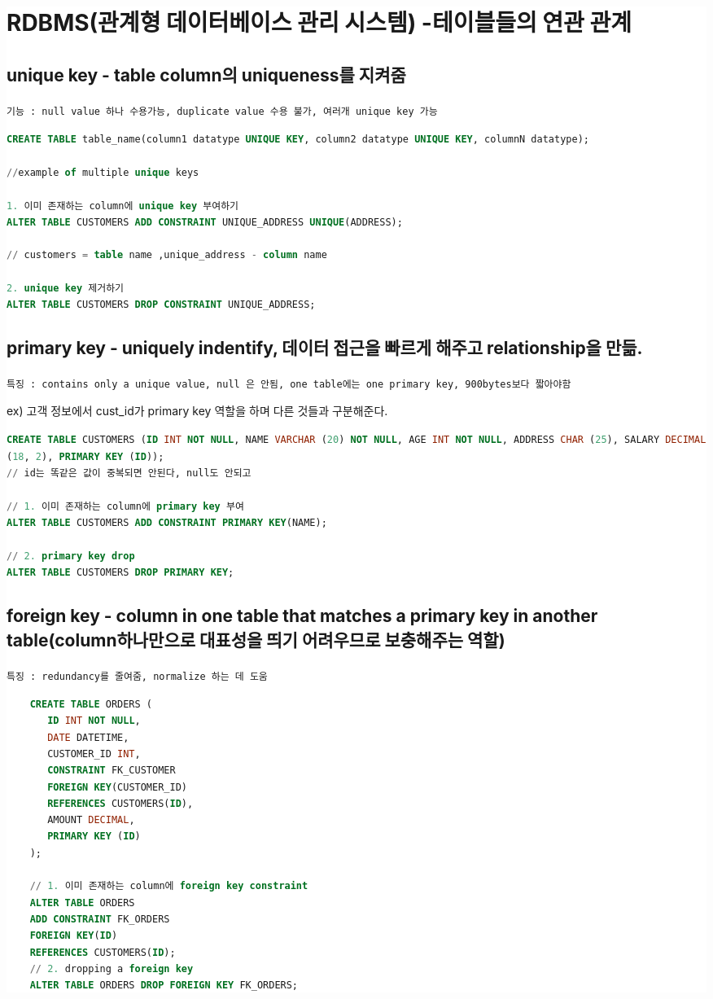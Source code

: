 # RDBMS(관계형 데이터베이스 관리 시스템) -테이블들의 연관 관계       
## unique key - table column의 uniqueness를 지켜줌
        
    기능 : null value 하나 수용가능, duplicate value 수용 불가, 여러개 unique key 가능
        
```sql
CREATE TABLE table_name(column1 datatype UNIQUE KEY, column2 datatype UNIQUE KEY, columnN datatype);

//example of multiple unique keys
        
1. 이미 존재하는 column에 unique key 부여하기
ALTER TABLE CUSTOMERS ADD CONSTRAINT UNIQUE_ADDRESS UNIQUE(ADDRESS);

// customers = table name ,unique_address - column name
        
2. unique key 제거하기
ALTER TABLE CUSTOMERS DROP CONSTRAINT UNIQUE_ADDRESS;
```
        
        
## primary key - uniquely indentify, 데이터 접근을 빠르게 해주고 relationship을 만듦.
        
    특징 : contains only a unique value, null 은 안됨, one table에는 one primary key, 900bytes보다 짧아야함
        
ex) 고객 정보에서 cust_id가 primary key 역할을 하며 다른 것들과 구분해준다.
        
```sql
CREATE TABLE CUSTOMERS (ID INT NOT NULL, NAME VARCHAR (20) NOT NULL, AGE INT NOT NULL, ADDRESS CHAR (25), SALARY DECIMAL (18, 2), PRIMARY KEY (ID));
// id는 똑같은 값이 중복되면 안된다, null도 안되고
        
// 1. 이미 존재하는 column에 primary key 부여
ALTER TABLE CUSTOMERS ADD CONSTRAINT PRIMARY KEY(NAME);
        
// 2. primary key drop
ALTER TABLE CUSTOMERS DROP PRIMARY KEY;
```
        

## foreign key - column in one table that matches a primary key in another table(column하나만으로 대표성을 띄기 어려우므로 보충해주는 역할)
    
    특징 : redundancy를 줄여줌, normalize 하는 데 도움
    
```sql
    CREATE TABLE ORDERS (
       ID INT NOT NULL,
       DATE DATETIME, 
       CUSTOMER_ID INT,
       CONSTRAINT FK_CUSTOMER 
       FOREIGN KEY(CUSTOMER_ID) 
       REFERENCES CUSTOMERS(ID),
       AMOUNT DECIMAL,
       PRIMARY KEY (ID)
    );
    
    // 1. 이미 존재하는 column에 foreign key constraint
    ALTER TABLE ORDERS 
    ADD CONSTRAINT FK_ORDERS 
    FOREIGN KEY(ID) 
    REFERENCES CUSTOMERS(ID);
    // 2. dropping a foreign key
    ALTER TABLE ORDERS DROP FOREIGN KEY FK_ORDERS;
```